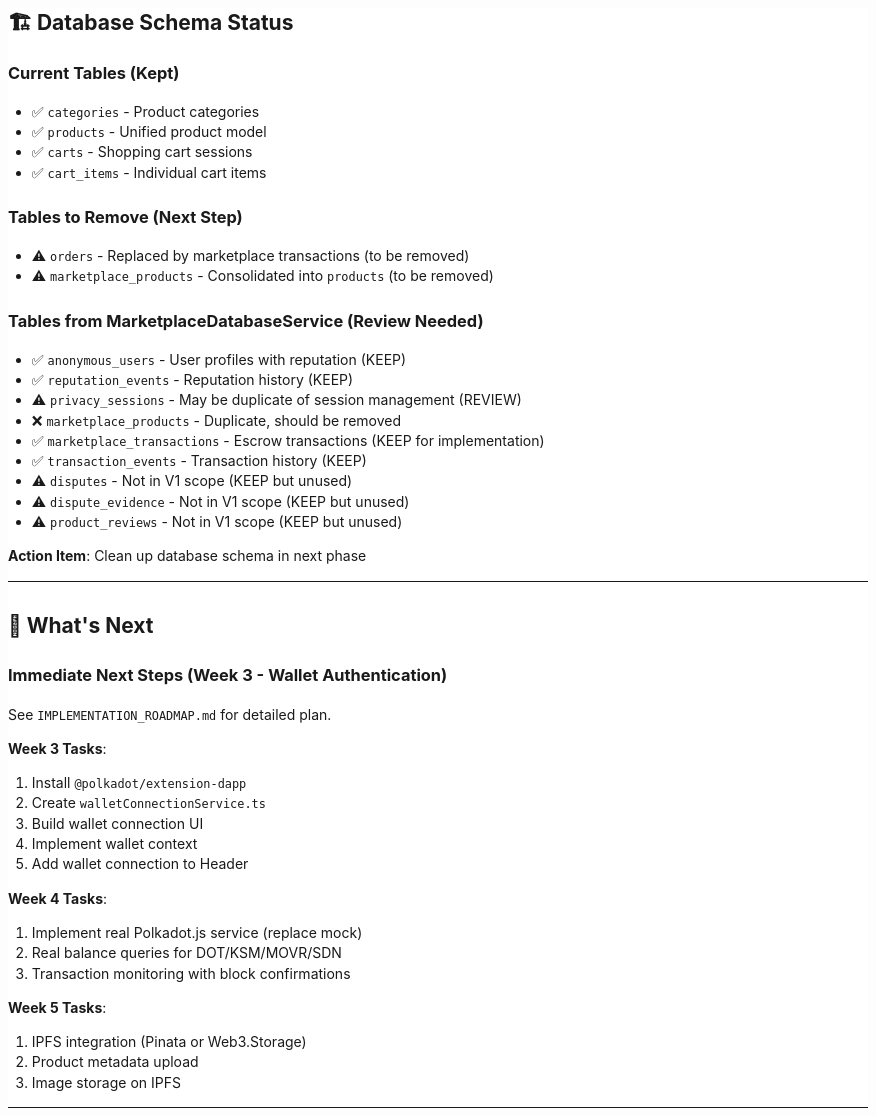 ## 🏗️ Database Schema Status

### Current Tables (Kept)
- ✅ `categories` - Product categories
- ✅ `products` - Unified product model
- ✅ `carts` - Shopping cart sessions
- ✅ `cart_items` - Individual cart items

### Tables to Remove (Next Step)
- ⚠️ `orders` - Replaced by marketplace transactions (to be removed)
- ⚠️ `marketplace_products` - Consolidated into `products` (to be removed)

### Tables from MarketplaceDatabaseService (Review Needed)
- ✅ `anonymous_users` - User profiles with reputation (KEEP)
- ✅ `reputation_events` - Reputation history (KEEP)
- ⚠️ `privacy_sessions` - May be duplicate of session management (REVIEW)
- ❌ `marketplace_products` - Duplicate, should be removed
- ✅ `marketplace_transactions` - Escrow transactions (KEEP for implementation)
- ✅ `transaction_events` - Transaction history (KEEP)
- ⚠️ `disputes` - Not in V1 scope (KEEP but unused)
- ⚠️ `dispute_evidence` - Not in V1 scope (KEEP but unused)
- ⚠️ `product_reviews` - Not in V1 scope (KEEP but unused)

**Action Item**: Clean up database schema in next phase

---

## 🚀 What's Next

### Immediate Next Steps (Week 3 - Wallet Authentication)
See `IMPLEMENTATION_ROADMAP.md` for detailed plan.

**Week 3 Tasks**:
1. Install `@polkadot/extension-dapp`
2. Create `walletConnectionService.ts`
3. Build wallet connection UI
4. Implement wallet context
5. Add wallet connection to Header

**Week 4 Tasks**:
1. Implement real Polkadot.js service (replace mock)
2. Real balance queries for DOT/KSM/MOVR/SDN
3. Transaction monitoring with block confirmations

**Week 5 Tasks**:
1. IPFS integration (Pinata or Web3.Storage)
2. Product metadata upload
3. Image storage on IPFS

---
